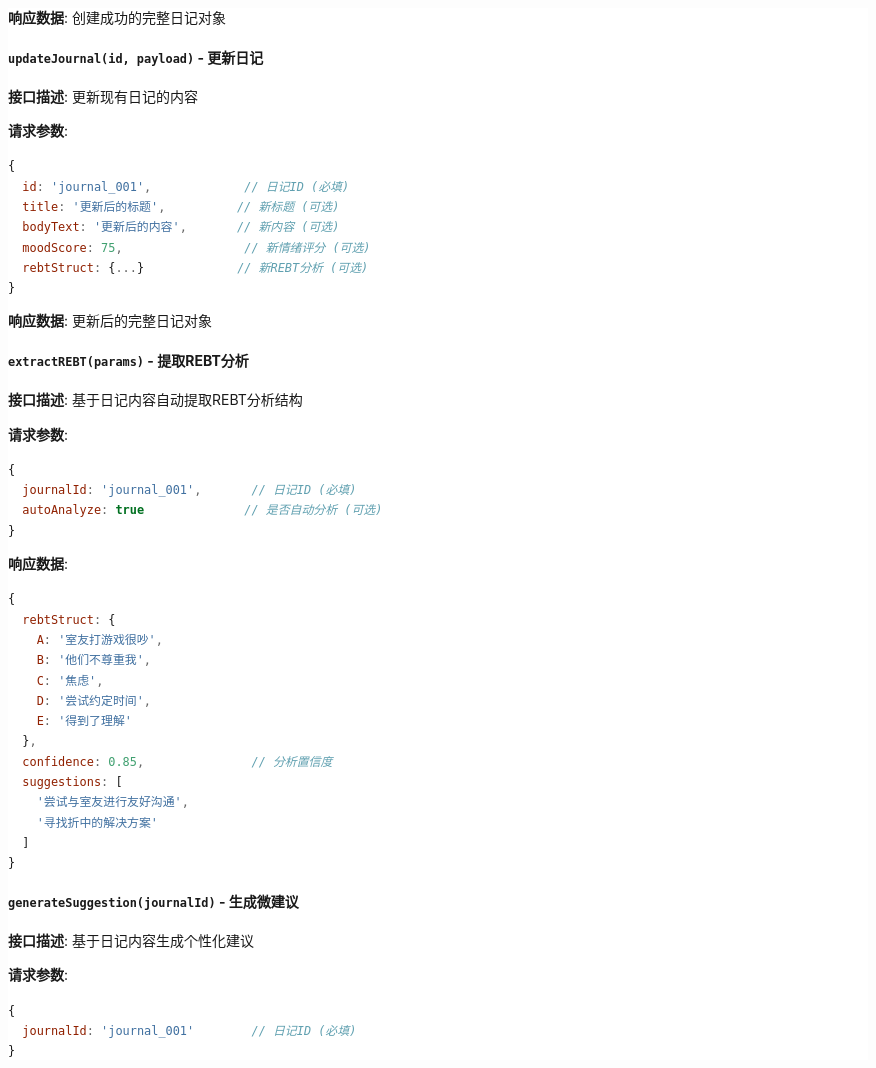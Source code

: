 **响应数据**: 创建成功的完整日记对象

#### `updateJournal(id, payload)` - 更新日记

**接口描述**: 更新现有日记的内容

**请求参数**:
```javascript
{
  id: 'journal_001',             // 日记ID (必填)
  title: '更新后的标题',          // 新标题 (可选)
  bodyText: '更新后的内容',       // 新内容 (可选)
  moodScore: 75,                 // 新情绪评分 (可选)
  rebtStruct: {...}             // 新REBT分析 (可选)
}
```

**响应数据**: 更新后的完整日记对象

#### `extractREBT(params)` - 提取REBT分析

**接口描述**: 基于日记内容自动提取REBT分析结构

**请求参数**:
```javascript
{
  journalId: 'journal_001',       // 日记ID (必填)
  autoAnalyze: true              // 是否自动分析 (可选)
}
```

**响应数据**:
```javascript
{
  rebtStruct: {
    A: '室友打游戏很吵',
    B: '他们不尊重我',
    C: '焦虑',
    D: '尝试约定时间',
    E: '得到了理解'
  },
  confidence: 0.85,               // 分析置信度
  suggestions: [
    '尝试与室友进行友好沟通',
    '寻找折中的解决方案'
  ]
}
```

#### `generateSuggestion(journalId)` - 生成微建议

**接口描述**: 基于日记内容生成个性化建议

**请求参数**:
```javascript
{
  journalId: 'journal_001'        // 日记ID (必填)
}
```
